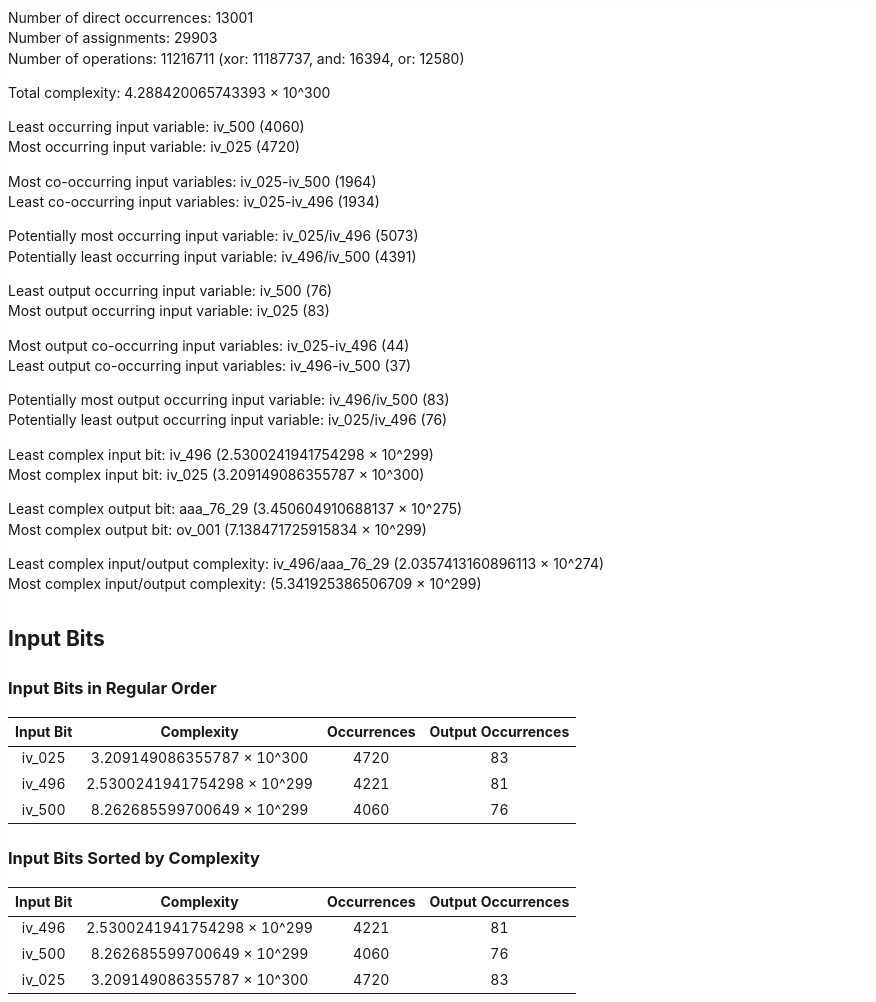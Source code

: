 Number of direct occurrences: 13001  
Number of assignments: 29903  
Number of operations: 11216711
(xor: 11187737,
and: 16394,
or: 12580)

Total complexity: 4.288420065743393 × 10^300

Least occurring input variable: iv_500 (4060)  
Most occurring input variable: iv_025 (4720)

Most co-occurring input variables: iv_025-iv_500 (1964)  
Least co-occurring input variables: iv_025-iv_496 (1934)

Potentially most occurring input variable: iv_025/iv_496 (5073)  
Potentially least occurring input variable: iv_496/iv_500 (4391)

Least output occurring input variable: iv_500 (76)  
Most output occurring input variable: iv_025 (83)

Most output co-occurring input variables: iv_025-iv_496 (44)  
Least output co-occurring input variables: iv_496-iv_500 (37)

Potentially most output occurring input variable: iv_496/iv_500 (83)  
Potentially least output occurring input variable: iv_025/iv_496 (76)

Least complex input bit: iv_496 (2.5300241941754298 × 10^299)  
Most complex input bit: iv_025 (3.209149086355787 × 10^300)

Least complex output bit: aaa_76_29 (3.450604910688137 × 10^275)  
Most complex output bit: ov_001 (7.138471725915834 × 10^299)

Least complex input/output complexity: iv_496/aaa_76_29 (2.0357413160896113 × 10^274)  
Most complex input/output complexity:  (5.341925386506709 × 10^299)

## Input Bits

### Input Bits in Regular Order

| Input Bit | Complexity | Occurrences | Output Occurrences |
|:---------:|:----------:|:-----------:|:------------------:|
| iv_025 | 3.209149086355787 × 10^300 | 4720 | 83 |
| iv_496 | 2.5300241941754298 × 10^299 | 4221 | 81 |
| iv_500 | 8.262685599700649 × 10^299 | 4060 | 76 |

### Input Bits Sorted by Complexity

| Input Bit | Complexity | Occurrences | Output Occurrences |
|:---------:|:----------:|:-----------:|:------------------:|
| iv_496 | 2.5300241941754298 × 10^299 | 4221 | 81 |
| iv_500 | 8.262685599700649 × 10^299 | 4060 | 76 |
| iv_025 | 3.209149086355787 × 10^300 | 4720 | 83 |
